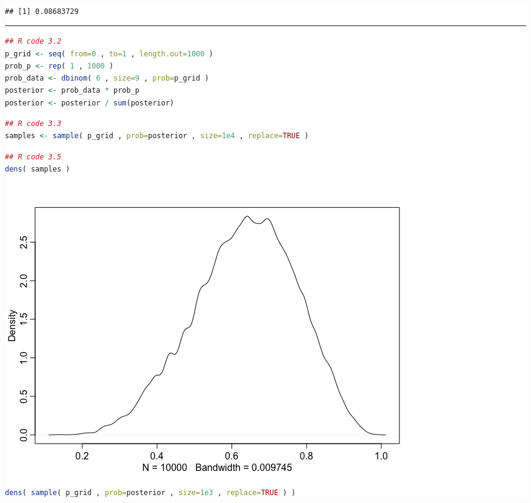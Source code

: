    ## [1] 0.08683729

------------------------------------------------------------------------

``` r
## R code 3.2
p_grid <- seq( from=0 , to=1 , length.out=1000 )
prob_p <- rep( 1 , 1000 )
prob_data <- dbinom( 6 , size=9 , prob=p_grid )
posterior <- prob_data * prob_p
posterior <- posterior / sum(posterior)
```

``` r
## R code 3.3
samples <- sample( p_grid , prob=posterior , size=1e4 , replace=TRUE )
```

``` r
## R code 3.5
dens( samples )
```

![](statistical-rethinking_files/figure-markdown_github/unnamed-chunk-49-1.png)

``` r
dens( sample( p_grid , prob=posterior , size=1e3 , replace=TRUE ) )
```
